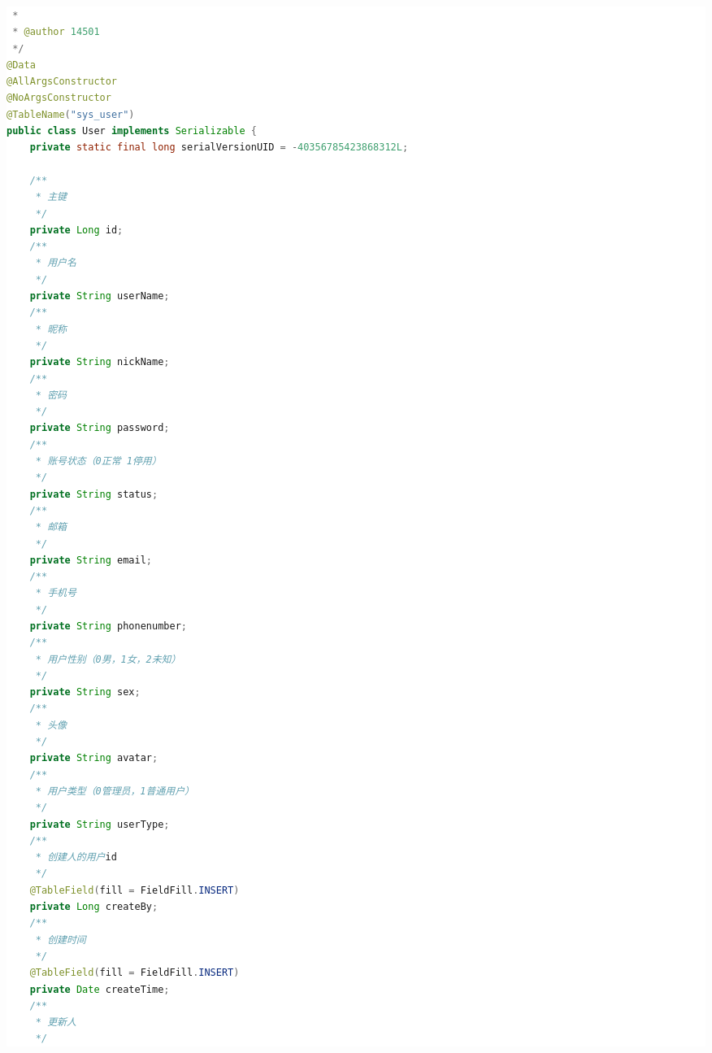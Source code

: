 ```java
 *
 * @author 14501
 */
@Data
@AllArgsConstructor
@NoArgsConstructor
@TableName("sys_user")
public class User implements Serializable {
    private static final long serialVersionUID = -40356785423868312L;

    /**
     * 主键
     */
    private Long id;
    /**
     * 用户名
     */
    private String userName;
    /**
     * 昵称
     */
    private String nickName;
    /**
     * 密码
     */
    private String password;
    /**
     * 账号状态（0正常 1停用）
     */
    private String status;
    /**
     * 邮箱
     */
    private String email;
    /**
     * 手机号
     */
    private String phonenumber;
    /**
     * 用户性别（0男，1女，2未知）
     */
    private String sex;
    /**
     * 头像
     */
    private String avatar;
    /**
     * 用户类型（0管理员，1普通用户）
     */
    private String userType;
    /**
     * 创建人的用户id
     */
    @TableField(fill = FieldFill.INSERT)
    private Long createBy;
    /**
     * 创建时间
     */
    @TableField(fill = FieldFill.INSERT)
    private Date createTime;
    /**
     * 更新人
     */
```